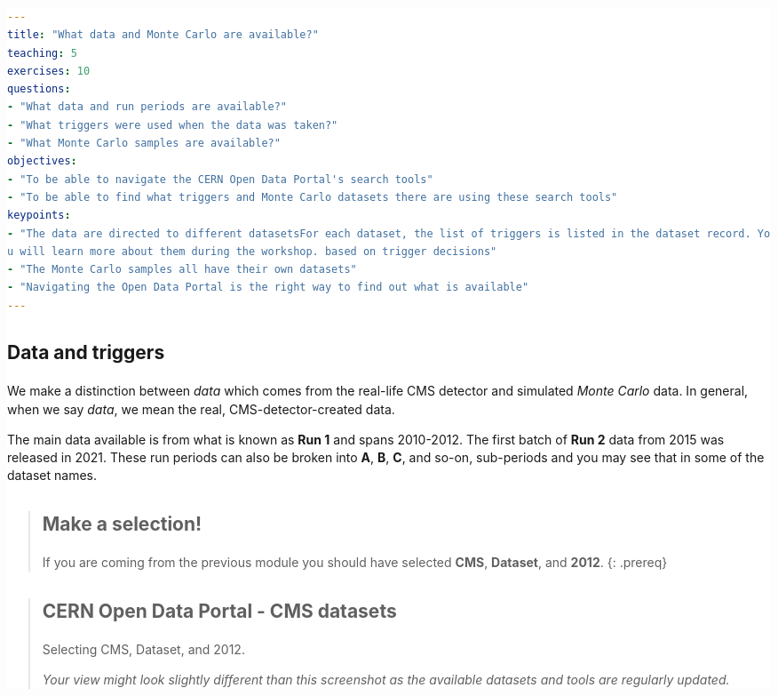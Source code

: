 ```yaml
---
title: "What data and Monte Carlo are available?"
teaching: 5
exercises: 10
questions:
- "What data and run periods are available?"
- "What triggers were used when the data was taken?"
- "What Monte Carlo samples are available?"
objectives:
- "To be able to navigate the CERN Open Data Portal's search tools"
- "To be able to find what triggers and Monte Carlo datasets there are using these search tools"
keypoints:
- "The data are directed to different datasetsFor each dataset, the list of triggers is listed in the dataset record. You will learn more about them during the workshop. based on trigger decisions"
- "The Monte Carlo samples all have their own datasets"
- "Navigating the Open Data Portal is the right way to find out what is available"
---
```


## Data and triggers

We make a distinction between *data* which comes from the real-life CMS detector
and simulated *Monte Carlo* data. In general, when we say *data*, we mean the real, CMS-detector-created
data.

The main data available is from what is known as **Run 1** and spans 2010-2012. The first batch of **Run 2** data from 2015 was released in 2021. These run
periods can also be broken into **A**, **B**, **C**, and so-on, sub-periods and you may see
that in some of the dataset names. 

> ## Make a selection!
> If you are coming from the previous module you should have selected **CMS**, **Dataset**, and **2012**. 
{: .prereq}

> ## CERN Open Data Portal - CMS datasets
> Selecting CMS, Dataset, and 2012.
>
> *Your view might look slightly different than this screenshot as the available datasets and tools are regularly updated.*
>